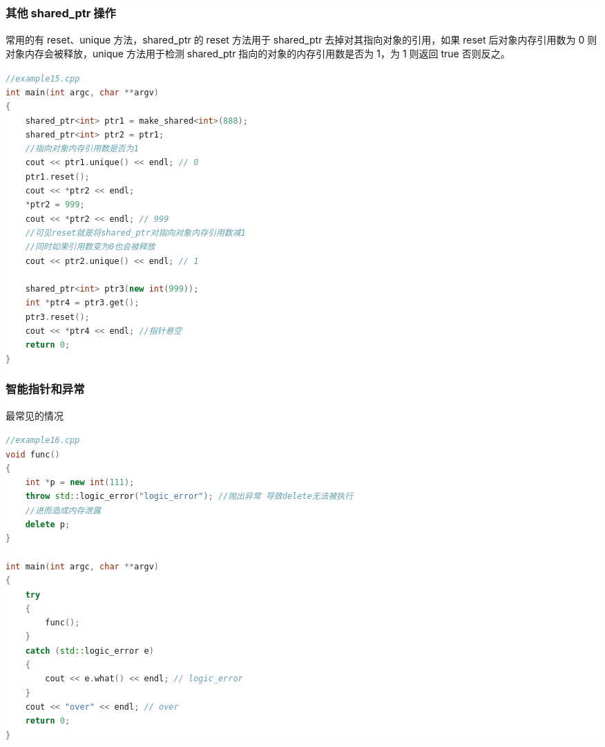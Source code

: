### 其他 shared_ptr 操作

常用的有 reset、unique 方法，shared_ptr 的 reset 方法用于 shared_ptr 去掉对其指向对象的引用，如果 reset 后对象内存引用数为 0 则对象内存会被释放，unique 方法用于检测 shared_ptr 指向的对象的内存引用数是否为 1，为 1 则返回 true 否则反之。

```cpp
//example15.cpp
int main(int argc, char **argv)
{
    shared_ptr<int> ptr1 = make_shared<int>(888);
    shared_ptr<int> ptr2 = ptr1;
    //指向对象内存引用数是否为1
    cout << ptr1.unique() << endl; // 0
    ptr1.reset();
    cout << *ptr2 << endl;
    *ptr2 = 999;
    cout << *ptr2 << endl; // 999
    //可见reset就是将shared_ptr对指向对象内存引用数减1
    //同时如果引用数变为0也会被释放
    cout << ptr2.unique() << endl; // 1

    shared_ptr<int> ptr3(new int(999));
    int *ptr4 = ptr3.get();
    ptr3.reset();
    cout << *ptr4 << endl; //指针悬空
    return 0;
}
```

### 智能指针和异常

最常见的情况

```cpp
//example16.cpp
void func()
{
    int *p = new int(111);
    throw std::logic_error("logic_error"); //抛出异常 导致delete无法被执行
    //进而造成内存泄露
    delete p;
}

int main(int argc, char **argv)
{
    try
    {
        func();
    }
    catch (std::logic_error e)
    {
        cout << e.what() << endl; // logic_error
    }
    cout << "over" << endl; // over
    return 0;
}
```
